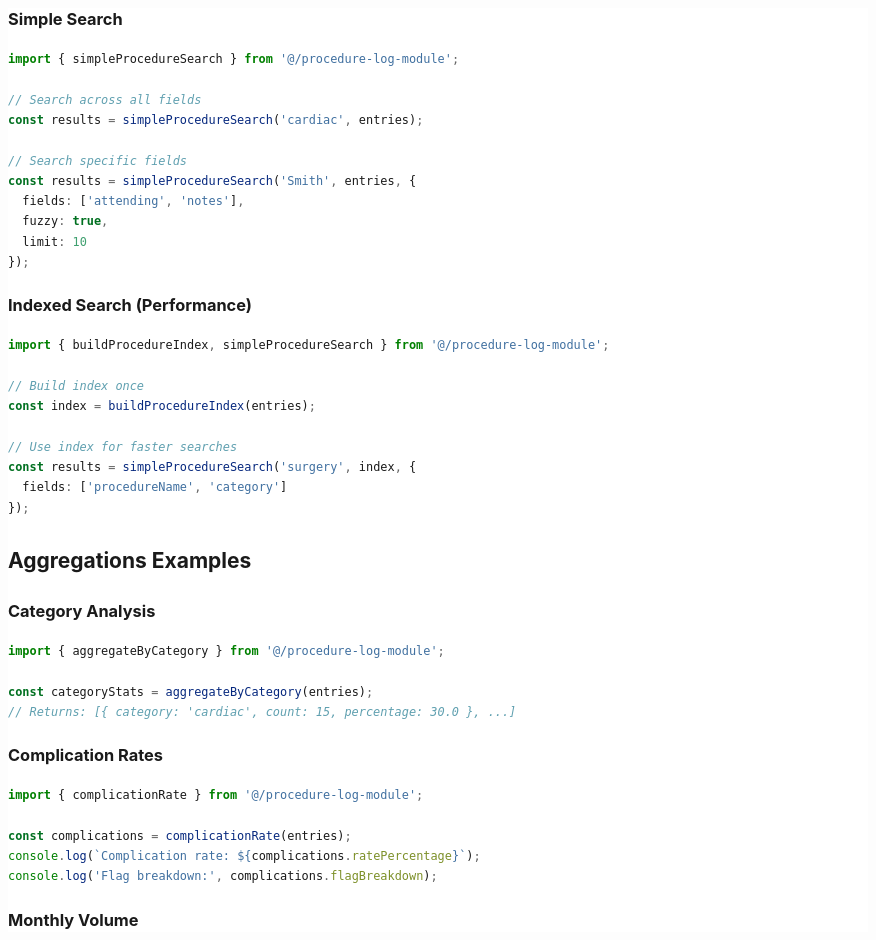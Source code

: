 ### Simple Search

```typescript
import { simpleProcedureSearch } from '@/procedure-log-module';

// Search across all fields
const results = simpleProcedureSearch('cardiac', entries);

// Search specific fields
const results = simpleProcedureSearch('Smith', entries, {
  fields: ['attending', 'notes'],
  fuzzy: true,
  limit: 10
});
```

### Indexed Search (Performance)

```typescript
import { buildProcedureIndex, simpleProcedureSearch } from '@/procedure-log-module';

// Build index once
const index = buildProcedureIndex(entries);

// Use index for faster searches
const results = simpleProcedureSearch('surgery', index, {
  fields: ['procedureName', 'category']
});
```

## Aggregations Examples

### Category Analysis

```typescript
import { aggregateByCategory } from '@/procedure-log-module';

const categoryStats = aggregateByCategory(entries);
// Returns: [{ category: 'cardiac', count: 15, percentage: 30.0 }, ...]
```

### Complication Rates

```typescript
import { complicationRate } from '@/procedure-log-module';

const complications = complicationRate(entries);
console.log(`Complication rate: ${complications.ratePercentage}`);
console.log('Flag breakdown:', complications.flagBreakdown);
```

### Monthly Volume
